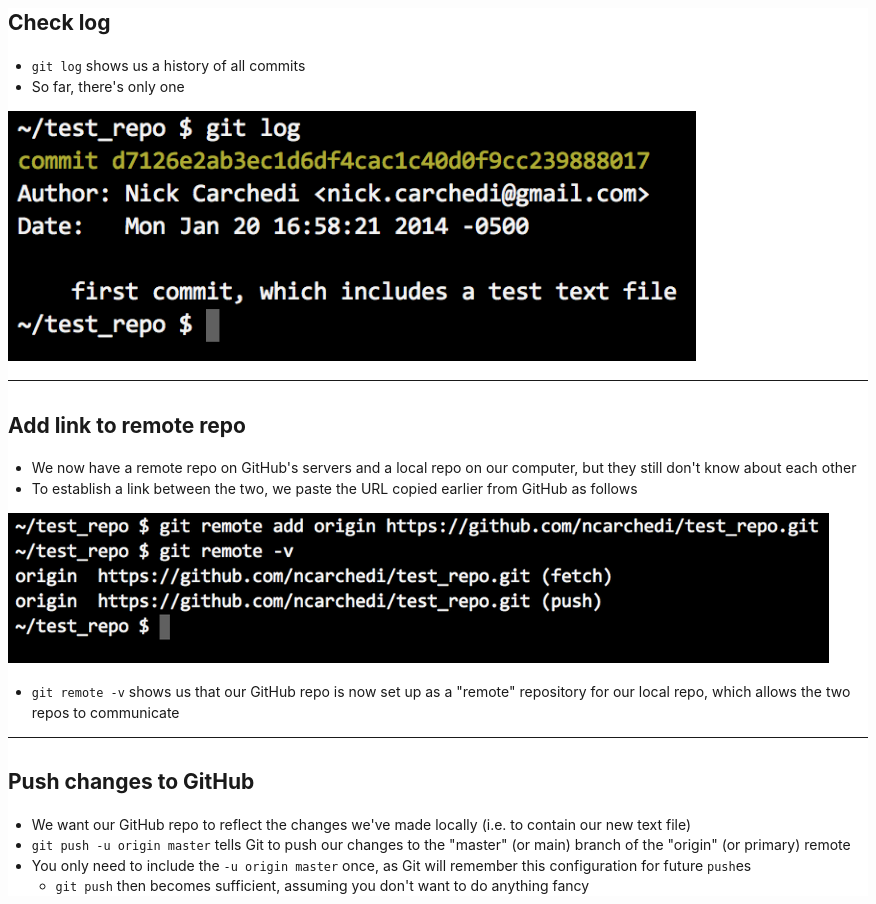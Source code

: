 
## Check log

* `git log` shows us a history of all commits
* So far, there's only one

<img class=center src="../../assets/img/01_DataScientistToolbox/gitWorkflow/08_02gitLog.png" height='250'/>

---

## Add link to remote repo

* We now have a remote repo on GitHub's servers and a local repo on our computer, but they still don't know about each other
* To establish a link between the two, we paste the URL copied earlier from GitHub as follows

<img class=center src="../../assets/img/01_DataScientistToolbox/gitWorkflow/09gitRemoteAdd.png" height='150'/>

* `git remote -v` shows us that our GitHub repo is now set up as a "remote" repository for our local repo, which allows the two repos to communicate

---

## Push changes to GitHub

* We want our GitHub repo to reflect the changes we've made locally (i.e. to contain our new text file)
* `git push -u origin master` tells Git to push our changes to the "master" (or main) branch of the "origin" (or primary) remote
* You only need to include the `-u origin master` once, as Git will remember this configuration for future `push`es
  * `git push` then becomes sufficient, assuming you don't want to do anything fancy
